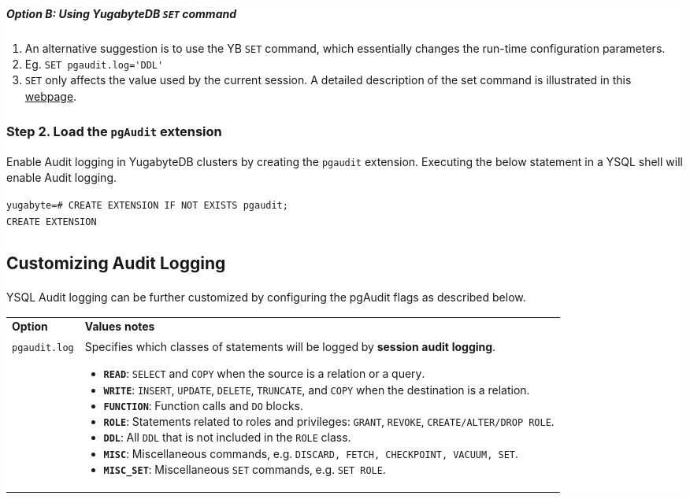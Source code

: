 
##### Option B: Using YugabyteDB `SET` command

1. An alternative suggestion is to use the YB `SET` command, which essentially changes the run-time configuration parameters.
2. Eg. `SET pgaudit.log='DDL'`
3. `SET` only affects the value used by the current session. A detailed description of the set command is illustrated in this [webpage](https://www.postgresql.org/docs/8.3/sql-set.html). 


### Step 2. Load the `pgAudit` extension

Enable Audit logging in YugabyteDB clusters by creating the `pgaudit` extension. Executing the below statement in a YSQL shell will enable Audit logging.

```
yugabyte=# CREATE EXTENSION IF NOT EXISTS pgaudit;
CREATE EXTENSION
```


## Customizing Audit Logging

YSQL Audit logging can be further customized by configuring the pgAudit flags as described below.

<table>
  <tr>
   <td><strong>Option</strong>
   </td>
   <td><strong>Values notes</strong>
   </td>
  </tr>
  <tr>
   <td><code>pgaudit.log</code>
   </td>
   <td>Specifies which classes of statements will be logged by <strong>session audit logging</strong>.
<ul>

<li><strong><code>READ</code></strong>: <code>SELECT</code> and <code>COPY</code> when the source is a relation or a query.

<li><strong><code>WRITE</code></strong>: <code>INSERT</code>, <code>UPDATE</code>, <code>DELETE</code>, <code>TRUNCATE</code>, and <code>COPY</code> when the destination is a relation.

<li><strong><code>FUNCTION</code></strong>: Function calls and <code>DO</code> blocks.

<li><strong><code>ROLE</code></strong>: Statements related to roles and privileges: <code>GRANT</code>, <code>REVOKE</code>, <code>CREATE/ALTER/DROP ROLE</code>.

<li><strong><code>DDL</code></strong>: All <code>DDL</code> that is not included in the <code>ROLE</code> class.

<li><strong><code>MISC</code></strong>: Miscellaneous commands, e.g. <code>DISCARD, FETCH, CHECKPOINT, VACUUM, SET</code>.

<li><strong><code>MISC_SET</code></strong>: Miscellaneous <code>SET</code> commands, e.g. <code>SET ROLE</code>.
